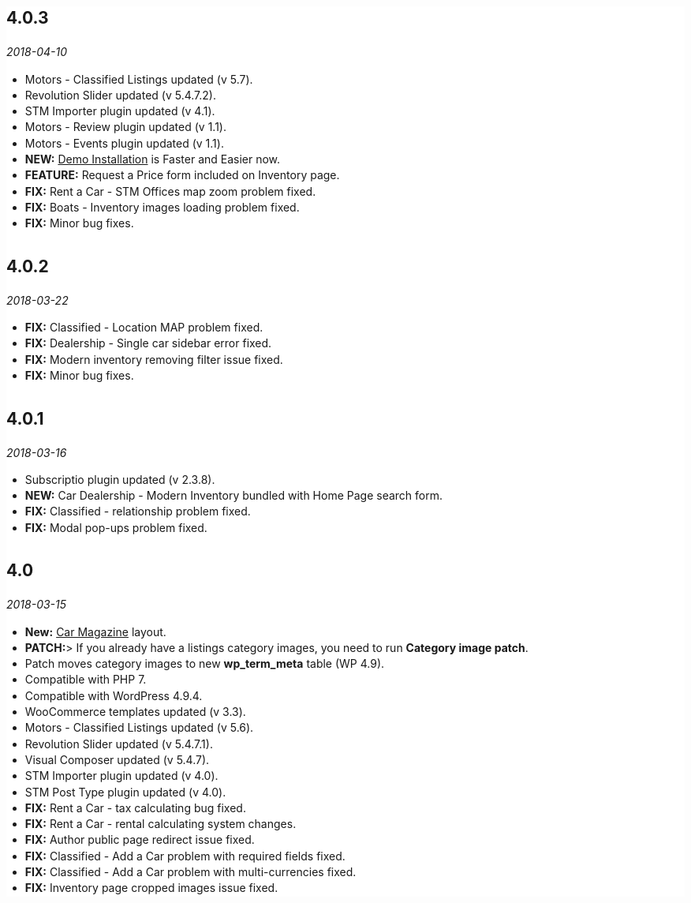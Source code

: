 
## 4.0.3
*2018-04-10*

- Motors - Classified Listings updated (v 5.7).
- Revolution Slider updated (v 5.4.7.2).
- STM Importer plugin updated (v 4.1).
- Motors - Review plugin updated (v 1.1).
- Motors - Events plugin updated (v 1.1).
- **NEW:** [Demo Installation](https://stylemixthemes.com/manuals/motors/#activation) is Faster and Easier now.
- **FEATURE:** Request a Price form included on Inventory page.
- **FIX:** Rent a Car - STM Offices map zoom problem fixed.
- **FIX:** Boats - Inventory images loading problem fixed.
- **FIX:** Minor bug fixes.


## 4.0.2
*2018-03-22*

- **FIX:** Classified - Location MAP problem fixed.
- **FIX:** Dealership - Single car sidebar error fixed.
- **FIX:** Modern inventory removing filter issue fixed.
- **FIX:** Minor bug fixes.


## 4.0.1
*2018-03-16*

- Subscriptio plugin updated (v 2.3.8).
- **NEW:** Car Dealership - Modern Inventory bundled with Home Page search form.
- **FIX:** Classified - relationship problem fixed.
- **FIX:** Modal pop-ups problem fixed.


## 4.0
*2018-03-15*

- **New:** [Car Magazine](http://motors.stylemixthemes.com/magazine) layout.
- **PATCH:**> If you already have a listings category images, you need to run **Category image patch**.
- Patch moves category images to new **wp\_term\_meta** table (WP 4.9).
- Compatible with PHP 7.
- Compatible with WordPress 4.9.4.
- WooCommerce templates updated (v 3.3).
- Motors - Classified Listings updated (v 5.6).
- Revolution Slider updated (v 5.4.7.1).
- Visual Composer updated (v 5.4.7).
- STM Importer plugin updated (v 4.0).
- STM Post Type plugin updated (v 4.0).
- **FIX:** Rent a Car - tax calculating bug fixed.
- **FIX:** Rent a Car - rental calculating system changes.
- **FIX:** Author public page redirect issue fixed.
- **FIX:** Classified - Add a Car problem with required fields fixed.
- **FIX:** Classified - Add a Car problem with multi-currencies fixed.
- **FIX:** Inventory page cropped images issue fixed.
